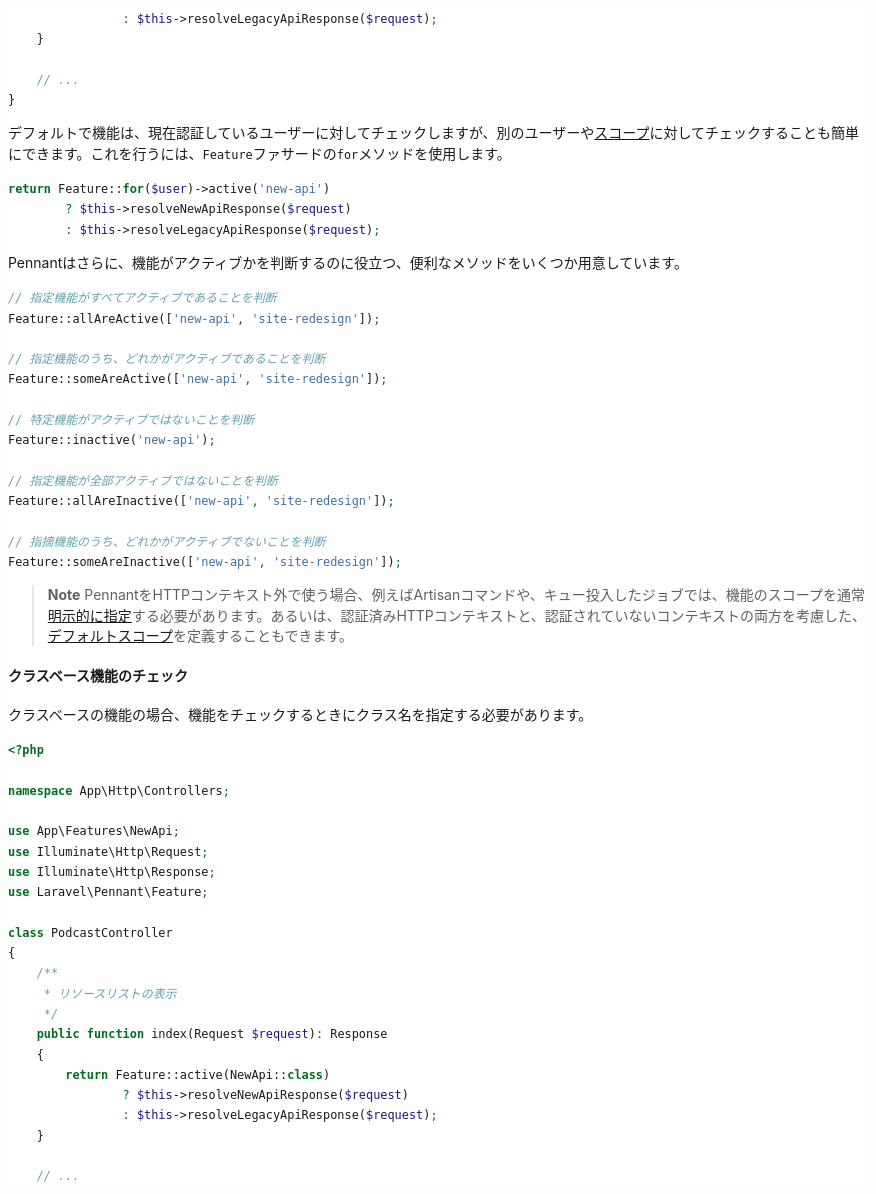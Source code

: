 ```php
                : $this->resolveLegacyApiResponse($request);
    }

    // ...
}
```

デフォルトで機能は、現在認証しているユーザーに対してチェックしますが、別のユーザーや[スコープ](#scope)に対してチェックすることも簡単にできます。これを行うには、`Feature`ファサードの`for`メソッドを使用します。

```php
return Feature::for($user)->active('new-api')
        ? $this->resolveNewApiResponse($request)
        : $this->resolveLegacyApiResponse($request);
```

Pennantはさらに、機能がアクティブかを判断するのに役立つ、便利なメソッドをいくつか用意しています。

```php
// 指定機能がすべてアクティブであることを判断
Feature::allAreActive(['new-api', 'site-redesign']);

// 指定機能のうち、どれかがアクティブであることを判断
Feature::someAreActive(['new-api', 'site-redesign']);

// 特定機能がアクティブではないことを判断
Feature::inactive('new-api');

// 指定機能が全部アクティブではないことを判断
Feature::allAreInactive(['new-api', 'site-redesign']);

// 指摘機能のうち、どれかがアクティブでないことを判断
Feature::someAreInactive(['new-api', 'site-redesign']);
```

> **Note**
> PennantをHTTPコンテキスト外で使う場合、例えばArtisanコマンドや、キュー投入したジョブでは、機能のスコープを通常[明示的に指定](#specifying-the-scope)する必要があります。あるいは、認証済みHTTPコンテキストと、認証されていないコンテキストの両方を考慮した、[デフォルトスコープ](#default-scope)を定義することもできます。

<a name="checking-class-based-features"></a>
#### クラスベース機能のチェック

クラスベースの機能の場合、機能をチェックするときにクラス名を指定する必要があります。

```php
<?php

namespace App\Http\Controllers;

use App\Features\NewApi;
use Illuminate\Http\Request;
use Illuminate\Http\Response;
use Laravel\Pennant\Feature;

class PodcastController
{
    /**
     * リソースリストの表示
     */
    public function index(Request $request): Response
    {
        return Feature::active(NewApi::class)
                ? $this->resolveNewApiResponse($request)
                : $this->resolveLegacyApiResponse($request);
    }

    // ...
```